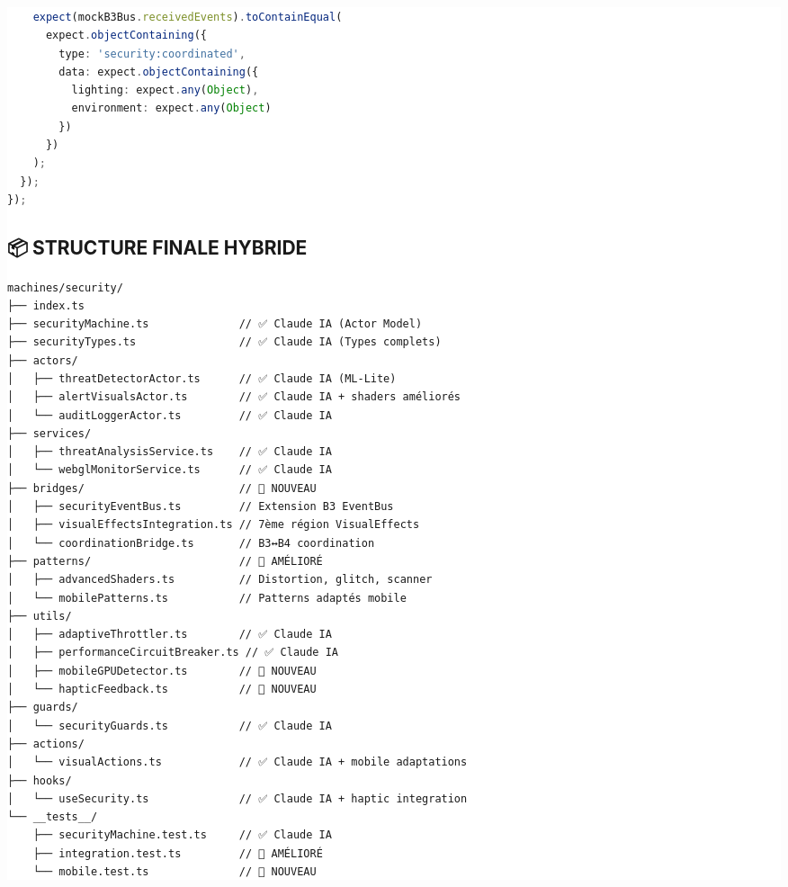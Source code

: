 ```typescript
    expect(mockB3Bus.receivedEvents).toContainEqual(
      expect.objectContaining({
        type: 'security:coordinated',
        data: expect.objectContaining({
          lighting: expect.any(Object),
          environment: expect.any(Object)
        })
      })
    );
  });
});
```

## 📦 STRUCTURE FINALE HYBRIDE

```
machines/security/
├── index.ts
├── securityMachine.ts              // ✅ Claude IA (Actor Model)
├── securityTypes.ts                // ✅ Claude IA (Types complets)
├── actors/
│   ├── threatDetectorActor.ts      // ✅ Claude IA (ML-Lite)
│   ├── alertVisualsActor.ts        // ✅ Claude IA + shaders améliorés
│   └── auditLoggerActor.ts         // ✅ Claude IA
├── services/
│   ├── threatAnalysisService.ts    // ✅ Claude IA
│   └── webglMonitorService.ts      // ✅ Claude IA
├── bridges/                        // 🔧 NOUVEAU
│   ├── securityEventBus.ts         // Extension B3 EventBus
│   ├── visualEffectsIntegration.ts // 7ème région VisualEffects
│   └── coordinationBridge.ts       // B3↔B4 coordination
├── patterns/                       // 🔧 AMÉLIORÉ
│   ├── advancedShaders.ts          // Distortion, glitch, scanner
│   └── mobilePatterns.ts           // Patterns adaptés mobile
├── utils/
│   ├── adaptiveThrottler.ts        // ✅ Claude IA
│   ├── performanceCircuitBreaker.ts // ✅ Claude IA
│   ├── mobileGPUDetector.ts        // 🔧 NOUVEAU
│   └── hapticFeedback.ts           // 🔧 NOUVEAU
├── guards/
│   └── securityGuards.ts           // ✅ Claude IA
├── actions/
│   └── visualActions.ts            // ✅ Claude IA + mobile adaptations
├── hooks/
│   └── useSecurity.ts              // ✅ Claude IA + haptic integration
└── __tests__/
    ├── securityMachine.test.ts     // ✅ Claude IA
    ├── integration.test.ts         // 🔧 AMÉLIORÉ
    └── mobile.test.ts              // 🔧 NOUVEAU
```
